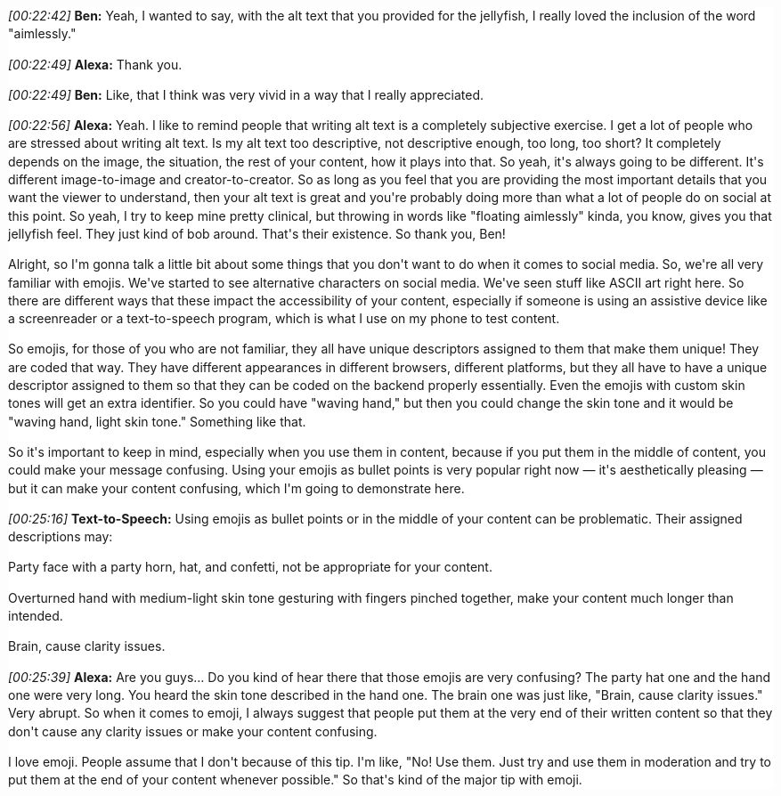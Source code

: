 <i class="timecode">[00:22:42]</i> **Ben:** Yeah, I wanted to say, with the alt text that you provided for the jellyfish, I really loved the inclusion of the word "aimlessly."

<i class="timecode">[00:22:49]</i> **Alexa:** Thank you.

<i class="timecode">[00:22:49]</i> **Ben:** Like, that I think was very vivid in a way that I really appreciated.

<i class="timecode">[00:22:56]</i> **Alexa:** Yeah. I like to remind people that writing alt text is a completely subjective exercise. I get a lot of people who are stressed about writing alt text. Is my alt text too descriptive, not descriptive enough, too long, too short? It completely depends on the image, the situation, the rest of your content, how it plays into that. So yeah, it's always going to be different. It's different image-to-image and creator-to-creator. So as long as you feel that you are providing the most important details that you want the viewer to understand, then your alt text is great and you're probably doing more than what a lot of people do on social at this point. So yeah, I try to keep mine pretty clinical, but throwing in words like "floating aimlessly" kinda, you know, gives you that jellyfish feel. They just kind of bob around. That's their existence. So thank you, Ben!

Alright, so I'm gonna talk a little bit about some things that you don't want to do when it comes to social media. So, we're all very familiar with emojis. We've started to see alternative characters on social media. We've seen stuff like ASCII art right here. So there are different ways that these impact the accessibility of your content, especially if someone is using an assistive device like a screenreader or a text-to-speech program, which is what I use on my phone to test content.

So emojis, for those of you who are not familiar, they all have unique descriptors assigned to them that make them unique! They are coded that way. They have different appearances in different browsers, different platforms, but they all have to have a unique descriptor assigned to them so that they can be coded on the backend properly essentially. Even the emojis with custom skin tones will get an extra identifier. So you could have "waving hand," but then you could change the skin tone and it would be "waving hand, light skin tone." Something like that.

So it's important to keep in mind, especially when you use them in content, because if you put them in the middle of content, you could make your message confusing. Using your emojis as bullet points is very popular right now — it's aesthetically pleasing — but it can make your content confusing, which I'm going to demonstrate here.

<i class="timecode">[00:25:16]</i> **Text-to-Speech:** Using emojis as bullet points or in the middle of your content can be problematic. Their assigned descriptions may:

Party face with a party horn, hat, and confetti, not be appropriate for your content.

Overturned hand with medium-light skin tone gesturing with fingers pinched together, make your content much longer than intended.

Brain, cause clarity issues.

<i class="timecode">[00:25:39]</i> **Alexa:** Are you guys… Do you kind of hear there that those emojis are very confusing? The party hat one and the hand one were very long. You heard the skin tone described in the hand one. The brain one was just like, "Brain, cause clarity issues." Very abrupt. So when it comes to emoji, I always suggest that people put them at the very end of their written content so that they don't cause any clarity issues or make your content confusing.

I love emoji. People assume that I don't because of this tip. I'm like, "No! Use them. Just try and use them in moderation and try to put them at the end of your content whenever possible." So that's kind of the major tip with emoji. 
